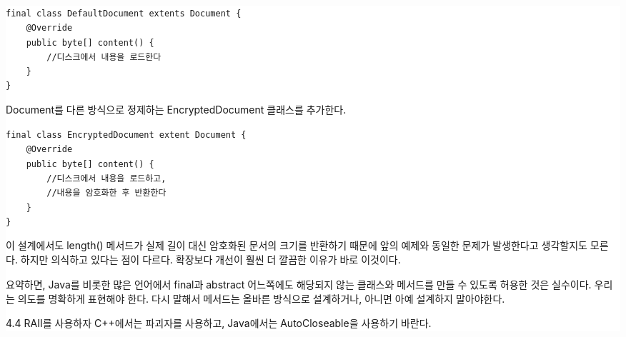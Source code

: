     final class DefaultDocument extents Document {
        @Override
        public byte[] content() {
            //디스크에서 내용을 로드한다
        }
    }
Document를 다른 방식으로 정제하는 EncryptedDocument 클래스를 추가한다.
    
    final class EncryptedDocument extent Document {
        @Override
        public byte[] content() {
            //디스크에서 내용을 로드하고,
            //내용을 암호화한 후 반환한다
        }
    }
이 설계에서도 length() 메서드가 실제 길이 대신 암호화된 문서의 크기를 반환하기 때문에 앞의 예제와 동일한 문제가 발생한다고 생각할지도 모른다. 
하지만 의식하고 있다는 점이 다르다.
확장보다 개선이 훨씬 더 깔끔한 이유가 바로 이것이다.

요약하면, Java를 비롯한 많은 언어에서 final과 abstract 어느쪽에도 해당되지 않는 클래스와 메서드를 만들 수 있도록 허용한 것은 실수이다. 
우리는 의도를 명확하게 표현해야 한다. 다시 말해서 메서드는 올바른 방식으로 설계하거나, 아니면 아예 설계하지 말아야한다.

4.4 RAII를 사용하자
C++에서는 파괴자를 사용하고, Java에서는 AutoCloseable을 사용하기 바란다.

            
                      